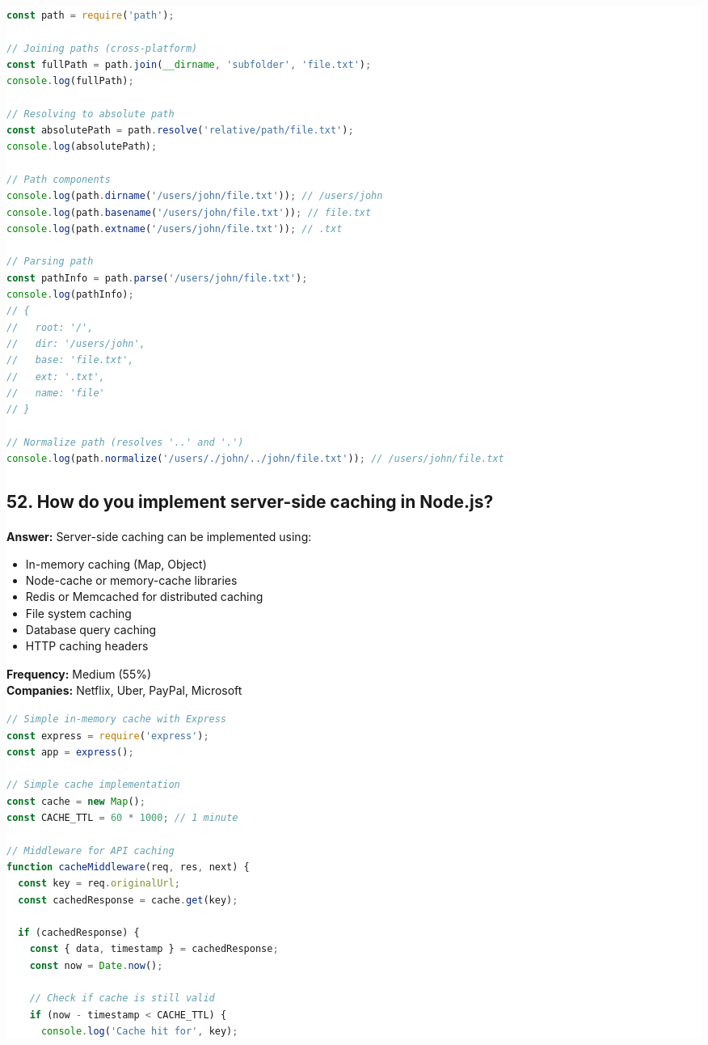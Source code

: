 ```javascript
const path = require('path');

// Joining paths (cross-platform)
const fullPath = path.join(__dirname, 'subfolder', 'file.txt');
console.log(fullPath);

// Resolving to absolute path
const absolutePath = path.resolve('relative/path/file.txt');
console.log(absolutePath);

// Path components
console.log(path.dirname('/users/john/file.txt')); // /users/john
console.log(path.basename('/users/john/file.txt')); // file.txt
console.log(path.extname('/users/john/file.txt')); // .txt

// Parsing path
const pathInfo = path.parse('/users/john/file.txt');
console.log(pathInfo);
// {
//   root: '/',
//   dir: '/users/john',
//   base: 'file.txt',
//   ext: '.txt',
//   name: 'file'
// }

// Normalize path (resolves '..' and '.')
console.log(path.normalize('/users/./john/../john/file.txt')); // /users/john/file.txt
```

## 52. How do you implement server-side caching in Node.js?
**Answer:** Server-side caching can be implemented using:
- In-memory caching (Map, Object)
- Node-cache or memory-cache libraries
- Redis or Memcached for distributed caching
- File system caching
- Database query caching
- HTTP caching headers

**Frequency:** Medium (55%)  
**Companies:** Netflix, Uber, PayPal, Microsoft

```javascript
// Simple in-memory cache with Express
const express = require('express');
const app = express();

// Simple cache implementation
const cache = new Map();
const CACHE_TTL = 60 * 1000; // 1 minute

// Middleware for API caching
function cacheMiddleware(req, res, next) {
  const key = req.originalUrl;
  const cachedResponse = cache.get(key);
  
  if (cachedResponse) {
    const { data, timestamp } = cachedResponse;
    const now = Date.now();
    
    // Check if cache is still valid
    if (now - timestamp < CACHE_TTL) {
      console.log('Cache hit for', key);
```